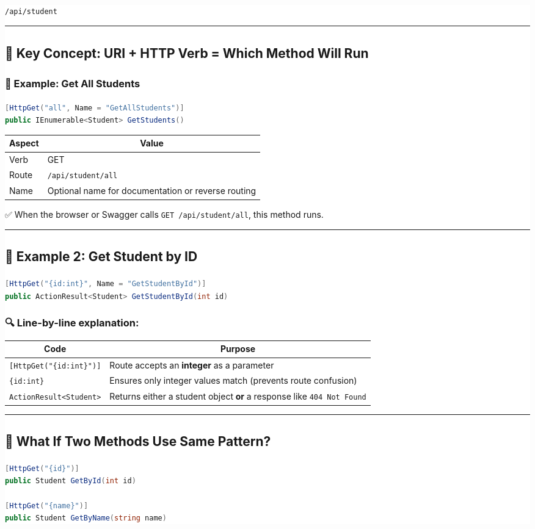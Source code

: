 ```
/api/student
```

---

## 📌 Key Concept: URI + HTTP Verb = Which Method Will Run

### 🧪 Example: Get All Students

```csharp
[HttpGet("all", Name = "GetAllStudents")]
public IEnumerable<Student> GetStudents()
```

| Aspect | Value                                              |
| ------ | -------------------------------------------------- |
| Verb   | GET                                                |
| Route  | `/api/student/all`                                 |
| Name   | Optional name for documentation or reverse routing |

✅ When the browser or Swagger calls `GET /api/student/all`, this method runs.

---

## 🧱 Example 2: Get Student by ID

```csharp
[HttpGet("{id:int}", Name = "GetStudentById")]
public ActionResult<Student> GetStudentById(int id)
```

### 🔍 Line-by-line explanation:

| Code                    | Purpose                                                                |
| ----------------------- | ---------------------------------------------------------------------- |
| `[HttpGet("{id:int}")]` | Route accepts an **integer** as a parameter                            |
| `{id:int}`              | Ensures only integer values match (prevents route confusion)           |
| `ActionResult<Student>` | Returns either a student object **or** a response like `404 Not Found` |

---

## 🚧 What If Two Methods Use Same Pattern?

```csharp
[HttpGet("{id}")]
public Student GetById(int id)

[HttpGet("{name}")]
public Student GetByName(string name)
```
